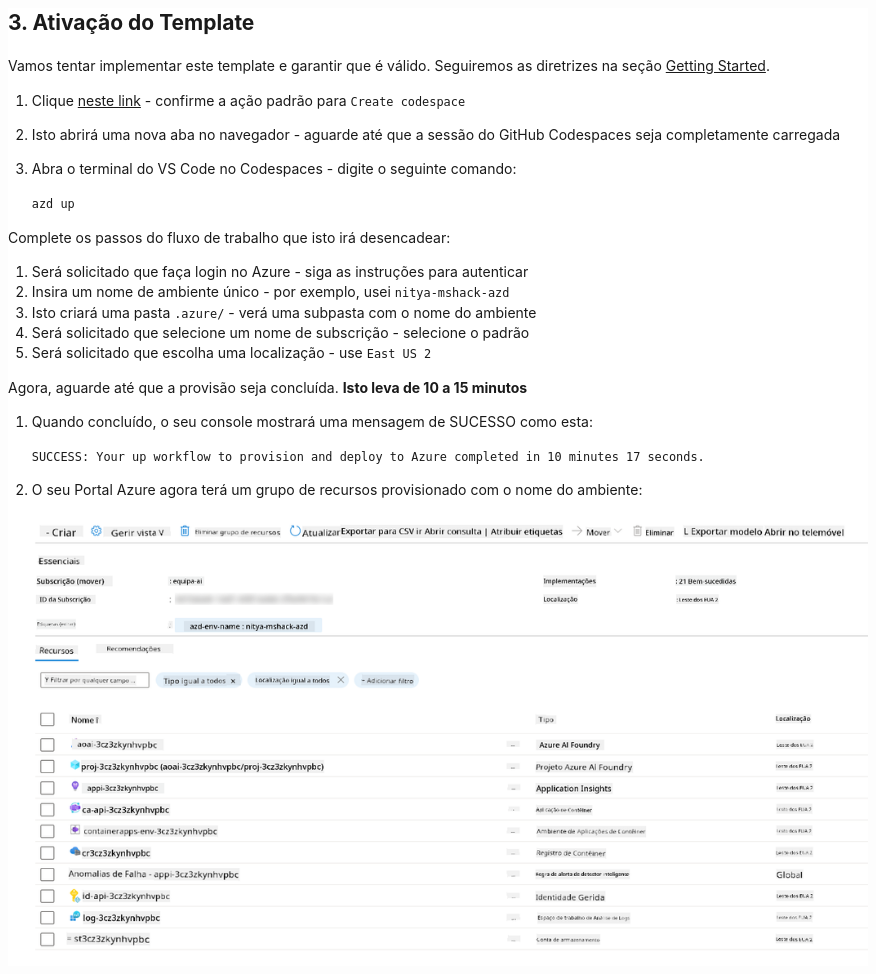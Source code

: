 
## 3. Ativação do Template

Vamos tentar implementar este template e garantir que é válido. Seguiremos as diretrizes na seção [Getting Started](https://github.com/Azure-Samples/get-started-with-ai-agents?tab=readme-ov-file#getting-started).

1. Clique [neste link](https://github.com/codespaces/new/Azure-Samples/get-started-with-ai-agents) - confirme a ação padrão para `Create codespace`
1. Isto abrirá uma nova aba no navegador - aguarde até que a sessão do GitHub Codespaces seja completamente carregada
1. Abra o terminal do VS Code no Codespaces - digite o seguinte comando:

   ```bash title="" linenums="0"
   azd up
   ```

Complete os passos do fluxo de trabalho que isto irá desencadear:

1. Será solicitado que faça login no Azure - siga as instruções para autenticar
1. Insira um nome de ambiente único - por exemplo, usei `nitya-mshack-azd`
1. Isto criará uma pasta `.azure/` - verá uma subpasta com o nome do ambiente
1. Será solicitado que selecione um nome de subscrição - selecione o padrão
1. Será solicitado que escolha uma localização - use `East US 2`

Agora, aguarde até que a provisão seja concluída. **Isto leva de 10 a 15 minutos**

1. Quando concluído, o seu console mostrará uma mensagem de SUCESSO como esta:
      ```bash title="" linenums="0"
      SUCCESS: Your up workflow to provision and deploy to Azure completed in 10 minutes 17 seconds.
      ```
1. O seu Portal Azure agora terá um grupo de recursos provisionado com o nome do ambiente:

      ![Infra](../../../../../translated_images/02-provisioned-infra.46c706b14f56e0bf36cb90ba441d16690ce10a00d42990bb9441126ceff08990.pt.png)
